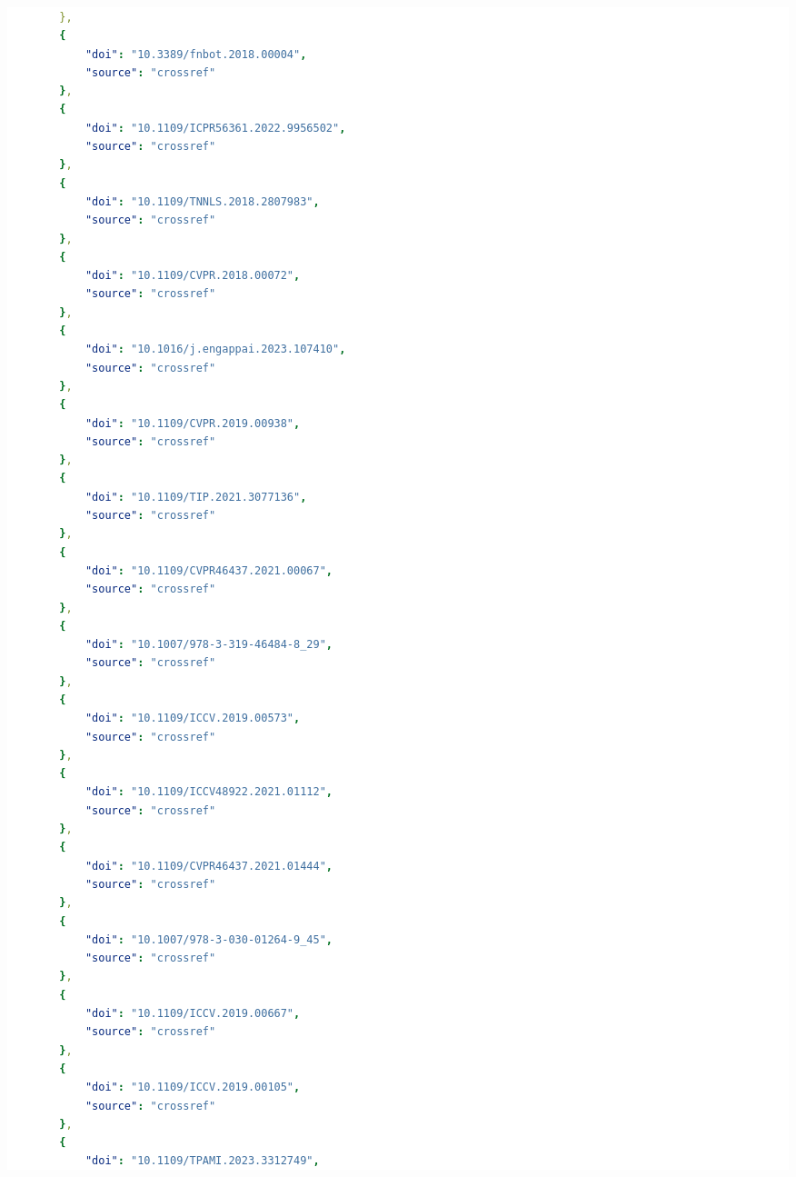 ```yaml
        },
        {
            "doi": "10.3389/fnbot.2018.00004",
            "source": "crossref"
        },
        {
            "doi": "10.1109/ICPR56361.2022.9956502",
            "source": "crossref"
        },
        {
            "doi": "10.1109/TNNLS.2018.2807983",
            "source": "crossref"
        },
        {
            "doi": "10.1109/CVPR.2018.00072",
            "source": "crossref"
        },
        {
            "doi": "10.1016/j.engappai.2023.107410",
            "source": "crossref"
        },
        {
            "doi": "10.1109/CVPR.2019.00938",
            "source": "crossref"
        },
        {
            "doi": "10.1109/TIP.2021.3077136",
            "source": "crossref"
        },
        {
            "doi": "10.1109/CVPR46437.2021.00067",
            "source": "crossref"
        },
        {
            "doi": "10.1007/978-3-319-46484-8_29",
            "source": "crossref"
        },
        {
            "doi": "10.1109/ICCV.2019.00573",
            "source": "crossref"
        },
        {
            "doi": "10.1109/ICCV48922.2021.01112",
            "source": "crossref"
        },
        {
            "doi": "10.1109/CVPR46437.2021.01444",
            "source": "crossref"
        },
        {
            "doi": "10.1007/978-3-030-01264-9_45",
            "source": "crossref"
        },
        {
            "doi": "10.1109/ICCV.2019.00667",
            "source": "crossref"
        },
        {
            "doi": "10.1109/ICCV.2019.00105",
            "source": "crossref"
        },
        {
            "doi": "10.1109/TPAMI.2023.3312749",
```